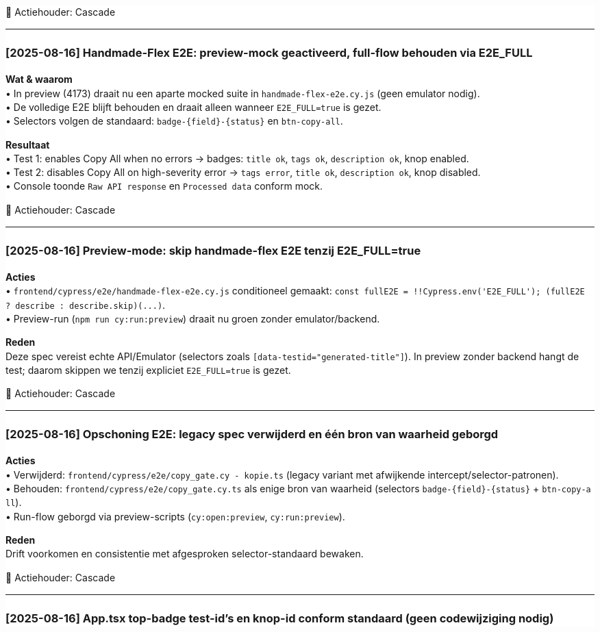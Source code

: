 👤 Actiehouder: Cascade

---
### [2025-08-16] Handmade-Flex E2E: preview-mock geactiveerd, full-flow behouden via E2E_FULL

**Wat & waarom**  
• In preview (4173) draait nu een aparte mocked suite in `handmade-flex-e2e.cy.js` (geen emulator nodig).  
• De volledige E2E blijft behouden en draait alleen wanneer `E2E_FULL=true` is gezet.  
• Selectors volgen de standaard: `badge-{field}-{status}` en `btn-copy-all`.

**Resultaat**  
• Test 1: enables Copy All when no errors → badges: `title ok`, `tags ok`, `description ok`, knop enabled.  
• Test 2: disables Copy All on high-severity error → `tags error`, `title ok`, `description ok`, knop disabled.  
• Console toonde `Raw API response` en `Processed data` conform mock.

👤 Actiehouder: Cascade

---
### [2025-08-16] Preview-mode: skip handmade-flex E2E tenzij E2E_FULL=true

**Acties**  
• `frontend/cypress/e2e/handmade-flex-e2e.cy.js` conditioneel gemaakt: `const fullE2E = !!Cypress.env('E2E_FULL'); (fullE2E ? describe : describe.skip)(...)`.  
• Preview-run (`npm run cy:run:preview`) draait nu groen zonder emulator/backend.

**Reden**  
Deze spec vereist echte API/Emulator (selectors zoals `[data-testid="generated-title"]`). In preview zonder backend hangt de test; daarom skippen we tenzij expliciet `E2E_FULL=true` is gezet.

👤 Actiehouder: Cascade

---
### [2025-08-16] Opschoning E2E: legacy spec verwijderd en één bron van waarheid geborgd

**Acties**  
• Verwijderd: `frontend/cypress/e2e/copy_gate.cy - kopie.ts` (legacy variant met afwijkende intercept/selector-patronen).  
• Behouden: `frontend/cypress/e2e/copy_gate.cy.ts` als enige bron van waarheid (selectors `badge-{field}-{status}` + `btn-copy-all`).  
• Run-flow geborgd via preview-scripts (`cy:open:preview`, `cy:run:preview`).

**Reden**  
Drift voorkomen en consistentie met afgesproken selector-standaard bewaken.

👤 Actiehouder: Cascade

---
### [2025-08-16] App.tsx top-badge test-id’s en knop-id conform standaard (geen codewijziging nodig)

